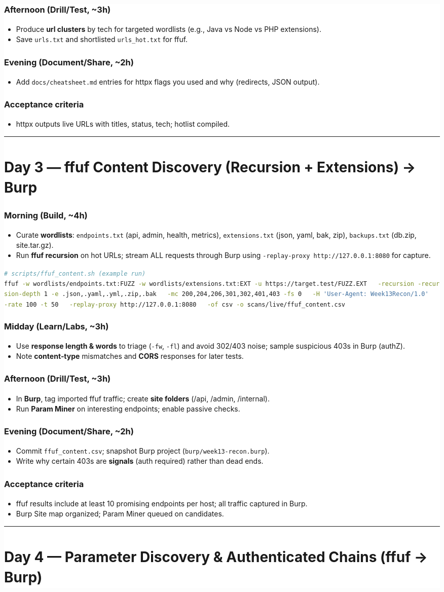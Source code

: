 ### Afternoon (Drill/Test, ~3h)
- Produce **url clusters** by tech for targeted wordlists (e.g., Java vs Node vs PHP extensions).
- Save `urls.txt` and shortlisted `urls_hot.txt` for ffuf.

### Evening (Document/Share, ~2h)
- Add `docs/cheatsheet.md` entries for httpx flags you used and why (redirects, JSON output).

### Acceptance criteria
- httpx outputs live URLs with titles, status, tech; hotlist compiled.

---

# Day 3 — **ffuf Content Discovery (Recursion + Extensions) → Burp**

### Morning (Build, ~4h)
- Curate **wordlists**: `endpoints.txt` (api, admin, health, metrics), `extensions.txt` (json, yaml, bak, zip), `backups.txt` (db.zip, site.tar.gz).
- Run **ffuf recursion** on hot URLs; stream ALL requests through Burp using `-replay-proxy http://127.0.0.1:8080` for capture.

```bash
# scripts/ffuf_content.sh (example run)
ffuf -w wordlists/endpoints.txt:FUZZ -w wordlists/extensions.txt:EXT -u https://target.test/FUZZ.EXT   -recursion -recursion-depth 1 -e .json,.yaml,.yml,.zip,.bak   -mc 200,204,206,301,302,401,403 -fs 0   -H 'User-Agent: Week13Recon/1.0'   -rate 100 -t 50   -replay-proxy http://127.0.0.1:8080   -of csv -o scans/live/ffuf_content.csv
```
### Midday (Learn/Labs, ~3h)
- Use **response length & words** to triage (`-fw`, `-fl`) and avoid 302/403 noise; sample suspicious 403s in Burp (authZ).
- Note **content‑type** mismatches and **CORS** responses for later tests.

### Afternoon (Drill/Test, ~3h)
- In **Burp**, tag imported ffuf traffic; create **site folders** (/api, /admin, /internal).
- Run **Param Miner** on interesting endpoints; enable passive checks.

### Evening (Document/Share, ~2h)
- Commit `ffuf_content.csv`; snapshot Burp project (`burp/week13-recon.burp`).
- Write why certain 403s are **signals** (auth required) rather than dead ends.

### Acceptance criteria
- ffuf results include at least 10 promising endpoints per host; all traffic captured in Burp.
- Burp Site map organized; Param Miner queued on candidates.

---

# Day 4 — **Parameter Discovery & Authenticated Chains (ffuf → Burp)**

